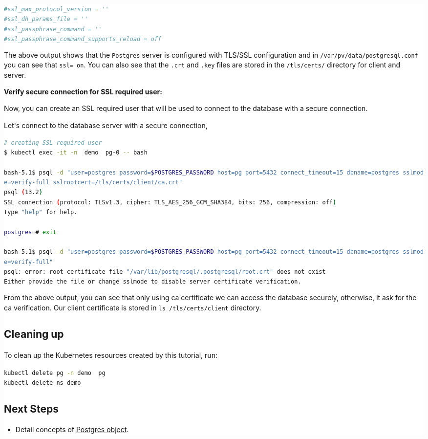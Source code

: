 ```bash
#ssl_max_protocol_version = ''
#ssl_dh_params_file = ''
#ssl_passphrase_command = ''
#ssl_passphrase_command_supports_reload = off

```

The above output shows that the `Postgres` server is configured with TLS/SSL configuration and in `/var/pv/data/postgresql.conf ` you can see that `ssl= on`. You can also see that the `.crt` and `.key` files are stored in the `/tls/certs/` directory for client and server.

**Verify secure connection for SSL required user:**

Now, you can create an SSL required user that will be used to connect to the database with a secure connection.

Let's connect to the database server with a secure connection,

```bash
# creating SSL required user
$ kubectl exec -it -n  demo  pg-0 -- bash

bash-5.1$ psql -d "user=postgres password=$POSTGRES_PASSWORD host=pg port=5432 connect_timeout=15 dbname=postgres sslmode=verify-full sslrootcert=/tls/certs/client/ca.crt"
psql (13.2)
SSL connection (protocol: TLSv1.3, cipher: TLS_AES_256_GCM_SHA384, bits: 256, compression: off)
Type "help" for help.

postgres=# exit

bash-5.1$ psql -d "user=postgres password=$POSTGRES_PASSWORD host=pg port=5432 connect_timeout=15 dbname=postgres sslmode=verify-full"
psql: error: root certificate file "/var/lib/postgresql/.postgresql/root.crt" does not exist
Either provide the file or change sslmode to disable server certificate verification.
```

From the above output, you can see that only using ca certificate we can access the database securely, otherwise, it ask for the ca verification. Our client certificate is stored in `ls /tls/certs/client` directory.

## Cleaning up

To clean up the Kubernetes resources created by this tutorial, run:

```bash
kubectl delete pg -n demo  pg
kubectl delete ns demo
```

## Next Steps

- Detail concepts of [Postgres object](/docs/v2024.12.18/guides/postgres/concepts/postgres).